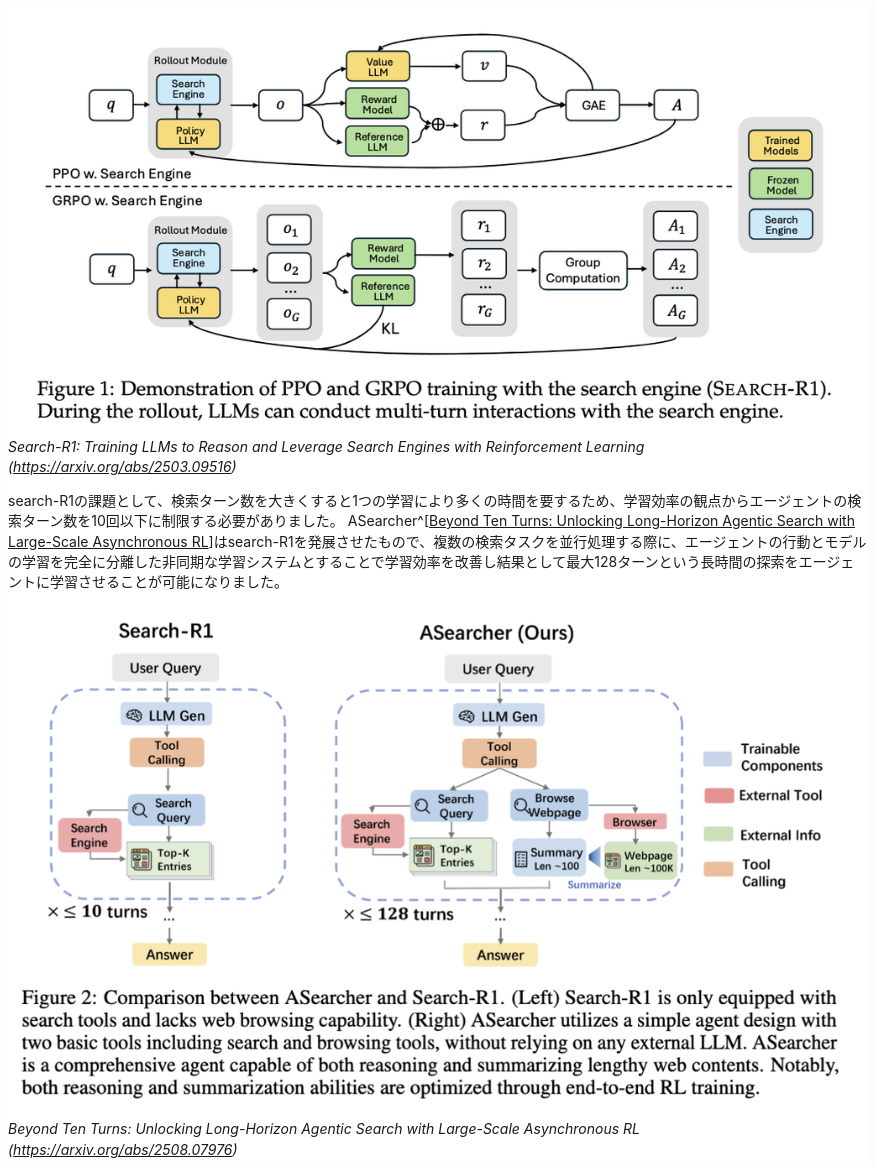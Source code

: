 ![](/images/agentic_rl/search_r1.png)
*Search-R1: Training LLMs to Reason and Leverage Search Engines with Reinforcement Learning (https://arxiv.org/abs/2503.09516)*

search-R1の課題として、検索ターン数を大きくすると1つの学習により多くの時間を要するため、学習効率の観点からエージェントの検索ターン数を10回以下に制限する必要がありました。
ASearcher^[[Beyond Ten Turns: Unlocking Long-Horizon Agentic Search with Large-Scale Asynchronous RL](https://arxiv.org/abs/2508.07976)]はsearch-R1を発展させたもので、複数の検索タスクを並行処理する際に、エージェントの行動とモデルの学習を完全に分離した非同期な学習システムとすることで学習効率を改善し結果として最大128ターンという長時間の探索をエージェントに学習させることが可能になりました。
![](/images/agentic_rl/asearcher.png)
*Beyond Ten Turns: Unlocking Long-Horizon Agentic Search with Large-Scale Asynchronous RL (https://arxiv.org/abs/2508.07976)*
